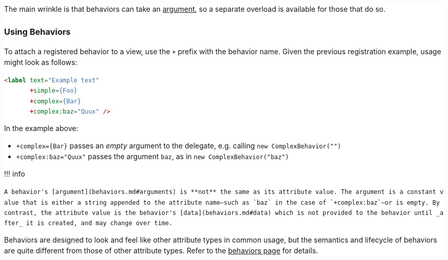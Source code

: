 The main wrinkle is that behaviors can take an [argument](behaviors.md#arguments), so a separate overload is available for those that do so.

### Using Behaviors

To attach a registered behavior to a view, use the `+` prefix with the behavior name. Given the previous registration example, usage might look as follows:

```html
<label text="Example text"
       +simple={Foo}
       +complex={Bar}
       +complex:baz="Quux" />
```

In the example above:

- `+complex={Bar}` passes an _empty_ argument to the delegate, e.g. calling `new ComplexBehavior("")`
- `+complex:baz="Quux"` passes the argument `baz`, as in `new ComplexBehavior("baz")`

!!! info

    A behavior's [argument](behaviors.md#arguments) is **not** the same as its attribute value. The argument is a constant value that is either a string appended to the attribute name—such as `baz` in the case of `+complex:baz`—or is empty. By contrast, the attribute value is the behavior's [data](behaviors.md#data) which is not provided to the behavior until _after_ it is created, and may change over time.

Behaviors are designed to look and feel like other attribute types in common usage, but the semantics and lifecycle of behaviors are quite different from those of other attribute types. Refer to the [behaviors page](behaviors.md) for details.
